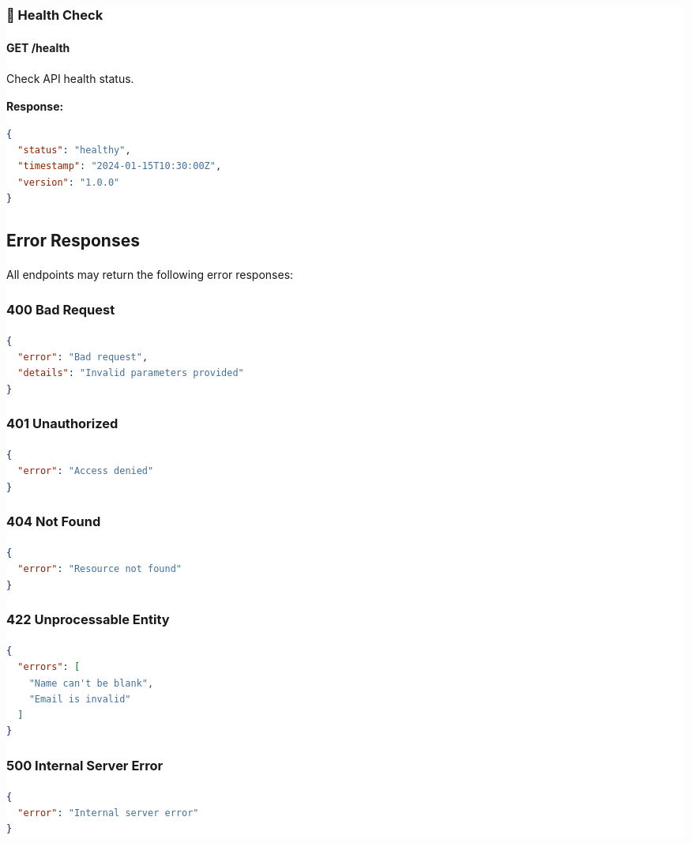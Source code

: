 ### 🏥 Health Check

#### GET /health
Check API health status.

**Response:**
```json
{
  "status": "healthy",
  "timestamp": "2024-01-15T10:30:00Z",
  "version": "1.0.0"
}
```

## Error Responses

All endpoints may return the following error responses:

### 400 Bad Request
```json
{
  "error": "Bad request",
  "details": "Invalid parameters provided"
}
```

### 401 Unauthorized
```json
{
  "error": "Access denied"
}
```

### 404 Not Found
```json
{
  "error": "Resource not found"
}
```

### 422 Unprocessable Entity
```json
{
  "errors": [
    "Name can't be blank",
    "Email is invalid"
  ]
}
```

### 500 Internal Server Error
```json
{
  "error": "Internal server error"
}
```

